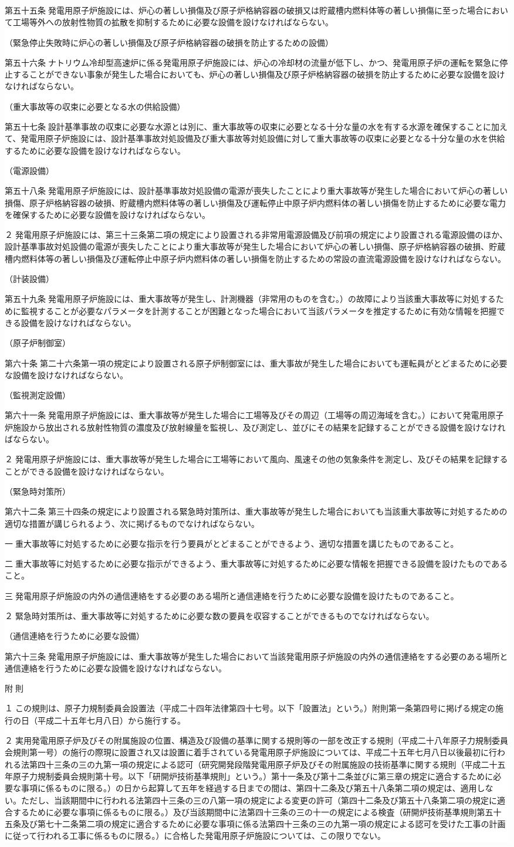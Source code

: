 第五十五条 発電用原子炉施設には、炉心の著しい損傷及び原子炉格納容器の破損又は貯蔵槽内燃料体等の著しい損傷に至った場合において工場等外への放射性物質の拡散を抑制するために必要な設備を設けなければならない。

（緊急停止失敗時に炉心の著しい損傷及び原子炉格納容器の破損を防止するための設備）

第五十六条 ナトリウム冷却型高速炉に係る発電用原子炉施設には、炉心の冷却材の流量が低下し、かつ、発電用原子炉の運転を緊急に停止することができない事象が発生した場合においても、炉心の著しい損傷及び原子炉格納容器の破損を防止するために必要な設備を設けなければならない。

（重大事故等の収束に必要となる水の供給設備）

第五十七条 設計基準事故の収束に必要な水源とは別に、重大事故等の収束に必要となる十分な量の水を有する水源を確保することに加えて、発電用原子炉施設には、設計基準事故対処設備及び重大事故等対処設備に対して重大事故等の収束に必要となる十分な量の水を供給するために必要な設備を設けなければならない。

（電源設備）

第五十八条 発電用原子炉施設には、設計基準事故対処設備の電源が喪失したことにより重大事故等が発生した場合において炉心の著しい損傷、原子炉格納容器の破損、貯蔵槽内燃料体等の著しい損傷及び運転停止中原子炉内燃料体の著しい損傷を防止するために必要な電力を確保するために必要な設備を設けなければならない。

２ 発電用原子炉施設には、第三十三条第二項の規定により設置される非常用電源設備及び前項の規定により設置される電源設備のほか、設計基準事故対処設備の電源が喪失したことにより重大事故等が発生した場合において炉心の著しい損傷、原子炉格納容器の破損、貯蔵槽内燃料体等の著しい損傷及び運転停止中原子炉内燃料体の著しい損傷を防止するための常設の直流電源設備を設けなければならない。

（計装設備）

第五十九条 発電用原子炉施設には、重大事故等が発生し、計測機器（非常用のものを含む。）の故障により当該重大事故等に対処するために監視することが必要なパラメータを計測することが困難となった場合において当該パラメータを推定するために有効な情報を把握できる設備を設けなければならない。

（原子炉制御室）

第六十条 第二十六条第一項の規定により設置される原子炉制御室には、重大事故が発生した場合においても運転員がとどまるために必要な設備を設けなければならない。

（監視測定設備）

第六十一条 発電用原子炉施設には、重大事故等が発生した場合に工場等及びその周辺（工場等の周辺海域を含む。）において発電用原子炉施設から放出される放射性物質の濃度及び放射線量を監視し、及び測定し、並びにその結果を記録することができる設備を設けなければならない。

２ 発電用原子炉施設には、重大事故等が発生した場合に工場等において風向、風速その他の気象条件を測定し、及びその結果を記録することができる設備を設けなければならない。

（緊急時対策所）

第六十二条 第三十四条の規定により設置される緊急時対策所は、重大事故等が発生した場合においても当該重大事故等に対処するための適切な措置が講じられるよう、次に掲げるものでなければならない。

一 重大事故等に対処するために必要な指示を行う要員がとどまることができるよう、適切な措置を講じたものであること。

二 重大事故等に対処するために必要な指示ができるよう、重大事故等に対処するために必要な情報を把握できる設備を設けたものであること。

三 発電用原子炉施設の内外の通信連絡をする必要のある場所と通信連絡を行うために必要な設備を設けたものであること。

２ 緊急時対策所は、重大事故等に対処するために必要な数の要員を収容することができるものでなければならない。

（通信連絡を行うために必要な設備）

第六十三条 発電用原子炉施設には、重大事故等が発生した場合において当該発電用原子炉施設の内外の通信連絡をする必要のある場所と通信連絡を行うために必要な設備を設けなければならない。

附 則

１ この規則は、原子力規制委員会設置法（平成二十四年法律第四十七号。以下「設置法」という。）附則第一条第四号に掲げる規定の施行の日（平成二十五年七月八日）から施行する。

２ 実用発電用原子炉及びその附属施設の位置、構造及び設備の基準に関する規則等の一部を改正する規則（平成二十八年原子力規制委員会規則第一号）の施行の際現に設置され又は設置に着手されている発電用原子炉施設については、平成二十五年七月八日以後最初に行われる法第四十三条の三の九第一項の規定による認可（研究開発段階発電用原子炉及びその附属施設の技術基準に関する規則（平成二十五年原子力規制委員会規則第十号。以下「研開炉技術基準規則」という。）第十一条及び第十二条並びに第三章の規定に適合するために必要な事項に係るものに限る。）の日から起算して五年を経過する日までの間は、第四十二条及び第五十八条第二項の規定は、適用しない。ただし、当該期間中に行われる法第四十三条の三の八第一項の規定による変更の許可（第四十二条及び第五十八条第二項の規定に適合するために必要な事項に係るものに限る。）及び当該期間中に法第四十三条の三の十一の規定による検査（研開炉技術基準規則第五十五条及び第七十二条第二項の規定に適合するために必要な事項に係る法第四十三条の三の九第一項の規定による認可を受けた工事の計画に従って行われる工事に係るものに限る。）に合格した発電用原子炉施設については、この限りでない。
